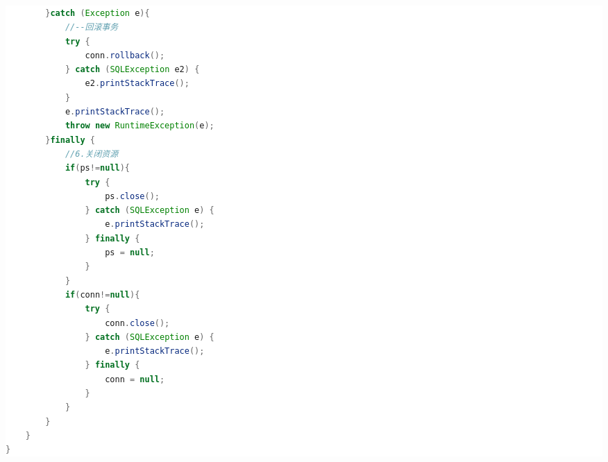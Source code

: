 ```java
        }catch (Exception e){
            //--回滚事务
            try {
                conn.rollback();
            } catch (SQLException e2) {
                e2.printStackTrace();
            }
            e.printStackTrace();
            throw new RuntimeException(e);
        }finally {
            //6.关闭资源
            if(ps!=null){
                try {
                    ps.close();
                } catch (SQLException e) {
                    e.printStackTrace();
                } finally {
                    ps = null;
                }
            }
            if(conn!=null){
                try {
                    conn.close();
                } catch (SQLException e) {
                    e.printStackTrace();
                } finally {
                    conn = null;
                }
            }
        }
    }
}
```


